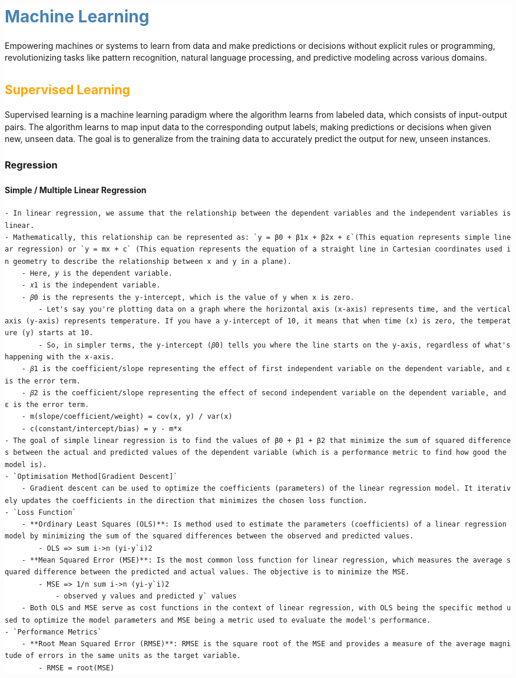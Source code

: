 # <span style='color:steelblue'> Machine Learning </span>

Empowering machines or systems to learn from data and make predictions or decisions without explicit rules or programming, revolutionizing tasks like pattern recognition, natural language processing, and predictive modeling across various domains.

## <span style='color:orange'> Supervised Learning </span>

Supervised learning is a machine learning paradigm where the algorithm learns from labeled data, which consists of input-output pairs. The algorithm learns to map input data to the corresponding output labels, making predictions or decisions when given new, unseen data. The goal is to generalize from the training data to accurately predict the output for new, unseen instances.

### Regression

#### Simple / Multiple Linear Regression

    - In linear regression, we assume that the relationship between the dependent variables and the independent variables is linear.
    - Mathematically, this relationship can be represented as: `y = β0 + β1x + β2x + ε`(This equation represents simple linear regression) or `y = mx + c` (This equation represents the equation of a straight line in Cartesian coordinates used in geometry to describe the relationship between x and y in a plane).
        - Here, 𝑦 is the dependent variable.
        - 𝑥1 is the independent variable.
        - 𝛽0 is the represents the y-intercept, which is the value of y when x is zero.
            - Let's say you're plotting data on a graph where the horizontal axis (x-axis) represents time, and the vertical axis (y-axis) represents temperature. If you have a y-intercept of 10, it means that when time (x) is zero, the temperature (y) starts at 10.
            - So, in simpler terms, the y-intercept (𝛽0) tells you where the line starts on the y-axis, regardless of what's happening with the x-axis.
        - 𝛽1 is the coefficient/slope representing the effect of first independent variable on the dependent variable, and ε is the error term.
        - 𝛽2 is the coefficient/slope representing the effect of second independent variable on the dependent variable, and ε is the error term.
        - m(slope/coefficient/weight) = cov(x, y) / var(x)
        - c(constant/intercept/bias) = y - m*x
    - The goal of simple linear regression is to find the values of β0 + β1 + β2 that minimize the sum of squared differences between the actual and predicted values of the dependent variable (which is a performance metric to find how good the model is).
    - `Optimisation Method[Gradient Descent]`
        - Gradient descent can be used to optimize the coefficients (parameters) of the linear regression model. It iteratively updates the coefficients in the direction that minimizes the chosen loss function.
    - `Loss Function`
        - **Ordinary Least Squares (OLS)**: Is method used to estimate the parameters (coefficients) of a linear regression model by minimizing the sum of the squared differences between the observed and predicted values.
            - OLS => sum i->n (yi-y`i)2    
        - **Mean Squared Error (MSE)**: Is the most common loss function for linear regression, which measures the average squared difference between the predicted and actual values. The objective is to minimize the MSE.
            - MSE => 1/n sum i->n (yi-y`i)2
                - observed y values and predicted y` values
        - Both OLS and MSE serve as cost functions in the context of linear regression, with OLS being the specific method used to optimize the model parameters and MSE being a metric used to evaluate the model's performance.
    - `Performance Metrics`
        - **Root Mean Squared Error (RMSE)**: RMSE is the square root of the MSE and provides a measure of the average magnitude of errors in the same units as the target variable.
            - RMSE = root(MSE)